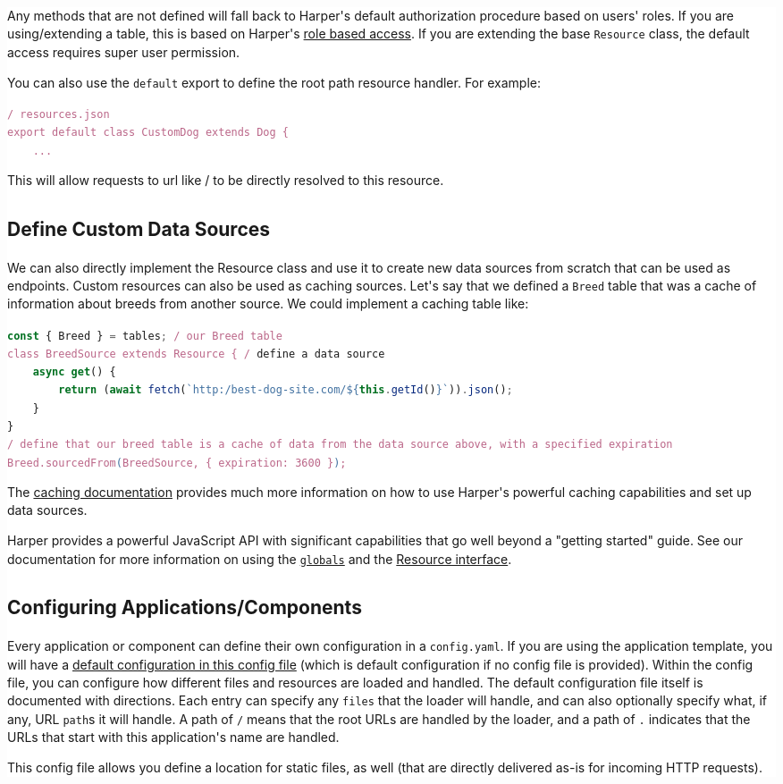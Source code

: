 Any methods that are not defined will fall back to Harper's default authorization procedure based on users' roles. If you are using/extending a table, this is based on Harper's [role based access](../security/users-and-roles). If you are extending the base `Resource` class, the default access requires super user permission.

You can also use the `default` export to define the root path resource handler. For example:

```javascript
/ resources.json
export default class CustomDog extends Dog {
	...
```

This will allow requests to url like / to be directly resolved to this resource.

## Define Custom Data Sources

We can also directly implement the Resource class and use it to create new data sources from scratch that can be used as endpoints. Custom resources can also be used as caching sources. Let's say that we defined a `Breed` table that was a cache of information about breeds from another source. We could implement a caching table like:

```javascript
const { Breed } = tables; / our Breed table
class BreedSource extends Resource { / define a data source
	async get() {
		return (await fetch(`http:/best-dog-site.com/${this.getId()}`)).json();
	}
}
/ define that our breed table is a cache of data from the data source above, with a specified expiration
Breed.sourcedFrom(BreedSource, { expiration: 3600 });
```

The [caching documentation](./caching) provides much more information on how to use Harper's powerful caching capabilities and set up data sources.

Harper provides a powerful JavaScript API with significant capabilities that go well beyond a "getting started" guide. See our documentation for more information on using the [`globals`](../../technical-details/reference/globals) and the [Resource interface](../../technical-details/reference/resource).

## Configuring Applications/Components

Every application or component can define their own configuration in a `config.yaml`. If you are using the application template, you will have a [default configuration in this config file](https:/github.com/HarperDB/application-template/blob/main/config.yaml) (which is default configuration if no config file is provided). Within the config file, you can configure how different files and resources are loaded and handled. The default configuration file itself is documented with directions. Each entry can specify any `files` that the loader will handle, and can also optionally specify what, if any, URL `path`s it will handle. A path of `/` means that the root URLs are handled by the loader, and a path of `.` indicates that the URLs that start with this application's name are handled.

This config file allows you define a location for static files, as well (that are directly delivered as-is for incoming HTTP requests).
